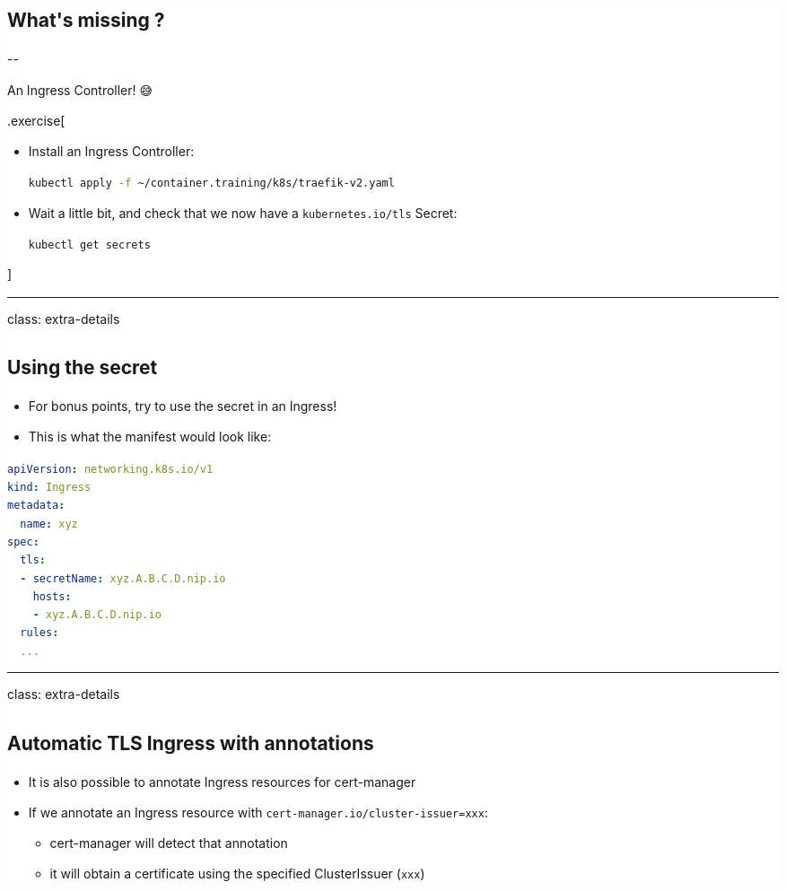 ## What's missing ?

--

An Ingress Controller! 😅

.exercise[

- Install an Ingress Controller:
  ```bash
  kubectl apply -f ~/container.training/k8s/traefik-v2.yaml
  ```

- Wait a little bit, and check that we now have a `kubernetes.io/tls` Secret:
  ```bash
  kubectl get secrets
  ```

]

---

class: extra-details

## Using the secret

- For bonus points, try to use the secret in an Ingress!

- This is what the manifest would look like:

```yaml
apiVersion: networking.k8s.io/v1
kind: Ingress
metadata:
  name: xyz
spec:
  tls:
  - secretName: xyz.A.B.C.D.nip.io
    hosts:
    - xyz.A.B.C.D.nip.io
  rules:
  ...
```

---

class: extra-details

## Automatic TLS Ingress with annotations

- It is also possible to annotate Ingress resources for cert-manager

- If we annotate an Ingress resource with `cert-manager.io/cluster-issuer=xxx`:

  - cert-manager will detect that annotation

  - it will obtain a certificate using the specified ClusterIssuer (`xxx`)
